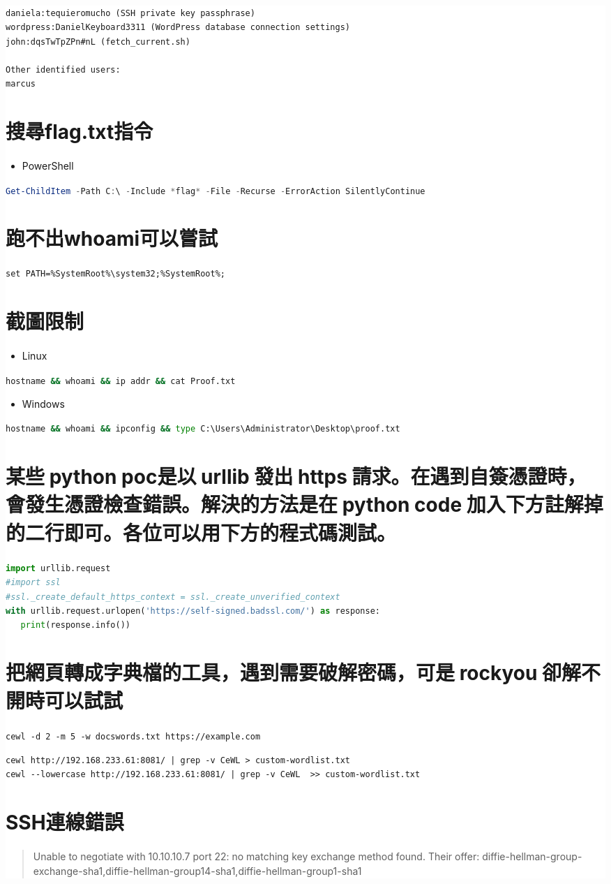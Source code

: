 ```
daniela:tequieromucho (SSH private key passphrase)
wordpress:DanielKeyboard3311 (WordPress database connection settings)
john:dqsTwTpZPn#nL (fetch_current.sh)

Other identified users:
marcus
```
# 搜尋flag.txt指令
- PowerShell
``` powershell
Get-ChildItem -Path C:\ -Include *flag* -File -Recurse -ErrorAction SilentlyContinue
```
# 跑不出whoami可以嘗試
```
set PATH=%SystemRoot%\system32;%SystemRoot%;
```
# 截圖限制
- Linux
``` cmd
hostname && whoami && ip addr && cat Proof.txt
```
- Windows 
``` cmd
hostname && whoami && ipconfig && type C:\Users\Administrator\Desktop\proof.txt
```
# 某些 python poc是以 urllib 發出 https 請求。在遇到自簽憑證時，會發生憑證檢查錯誤。解決的方法是在 python code 加入下方註解掉的二行即可。各位可以用下方的程式碼測試。
``` python
import urllib.request 
#import ssl 
#ssl._create_default_https_context = ssl._create_unverified_context 
with urllib.request.urlopen('https://self-signed.badssl.com/') as response:
   print(response.info())
```

# 把網頁轉成字典檔的工具，遇到需要破解密碼，可是 rockyou 卻解不開時可以試試
``` 
cewl -d 2 -m 5 -w docswords.txt https://example.com
```
```
cewl http://192.168.233.61:8081/ | grep -v CeWL > custom-wordlist.txt
cewl --lowercase http://192.168.233.61:8081/ | grep -v CeWL  >> custom-wordlist.txt
```
# SSH連線錯誤
>Unable to negotiate with 10.10.10.7 port 22: no matching key exchange method found. Their offer: diffie-hellman-group-exchange-sha1,diffie-hellman-group14-sha1,diffie-hellman-group1-sha1
